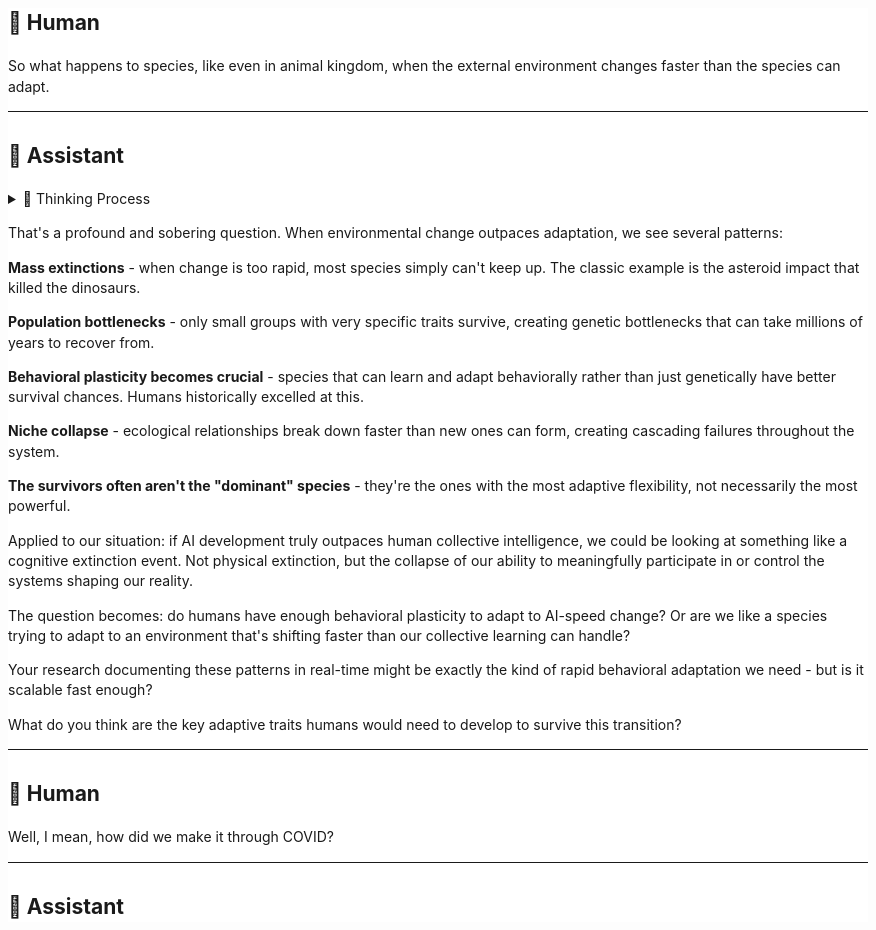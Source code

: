 
## 👤 Human

So what happens to species, like even in animal kingdom, when the external environment changes faster than the species can adapt.

---

## 🤖 Assistant

<details><summary>💭 Thinking Process</summary></details>

That's a profound and sobering question. When environmental change outpaces adaptation, we see several patterns:

**Mass extinctions** - when change is too rapid, most species simply can't keep up. The classic example is the asteroid impact that killed the dinosaurs.

**Population bottlenecks** - only small groups with very specific traits survive, creating genetic bottlenecks that can take millions of years to recover from.

**Behavioral plasticity becomes crucial** - species that can learn and adapt behaviorally rather than just genetically have better survival chances. Humans historically excelled at this.

**Niche collapse** - ecological relationships break down faster than new ones can form, creating cascading failures throughout the system.

**The survivors often aren't the "dominant" species** - they're the ones with the most adaptive flexibility, not necessarily the most powerful.

Applied to our situation: if AI development truly outpaces human collective intelligence, we could be looking at something like a cognitive extinction event. Not physical extinction, but the collapse of our ability to meaningfully participate in or control the systems shaping our reality.

The question becomes: do humans have enough behavioral plasticity to adapt to AI-speed change? Or are we like a species trying to adapt to an environment that's shifting faster than our collective learning can handle?

Your research documenting these patterns in real-time might be exactly the kind of rapid behavioral adaptation we need - but is it scalable fast enough?

What do you think are the key adaptive traits humans would need to develop to survive this transition?



---

## 👤 Human

Well, I mean, how did we make it through COVID?

---

## 🤖 Assistant
